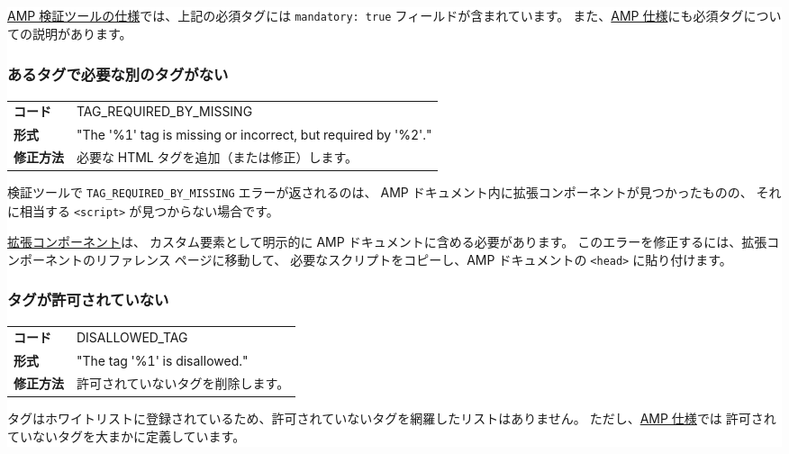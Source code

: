 <a href="https://github.com/ampproject/amphtml/blob/master/validator/validator-main.protoascii">AMP 検証ツールの仕様</a>では、上記の必須タグには `mandatory: true` フィールドが含まれています。
また、[AMP 仕様](../../../../documentation/guides-and-tutorials/learn/spec/amphtml.md)にも必須タグについての説明があります。

### あるタグで必要な別のタグがない

<table>
  </tr>
   <tr>
                <td class="col-thirty"><strong>コード</strong></td>
                <td>TAG_REQUIRED_BY_MISSING</td>
  </tr>
   <tr>
                <td class="col-thirty"><strong>形式</strong></td>
                <td>"The '%1' tag is missing or incorrect, but required by '%2'."</td>
  </tr>
   <tr>
                <td class="col-thirty"><strong>修正方法</strong></td>
                <td>必要な HTML タグを追加（または修正）します。</td>
  </tr>
</table>

検証ツールで `TAG_REQUIRED_BY_MISSING` エラーが返されるのは、
AMP ドキュメント内に拡張コンポーネントが見つかったものの、
それに相当する `<script>` が見つからない場合です。

[拡張コンポーネント](../../../../documentation/components/index.html)は、
カスタム要素として明示的に AMP ドキュメントに含める必要があります。
このエラーを修正するには、拡張コンポーネントのリファレンス ページに移動して、
必要なスクリプトをコピーし、AMP ドキュメントの `<head>` に貼り付けます。

### タグが許可されていない

<table>
   <tr>
                <td class="col-thirty"><strong>コード</strong></td>
                <td>DISALLOWED_TAG</td>
  </tr>
   <tr>
                <td class="col-thirty"><strong>形式</strong></td>
                <td>"The tag '%1' is disallowed."</td>
  </tr>
   <tr>
                <td class="col-thirty"><strong>修正方法</strong></td>
                <td>許可されていないタグを削除します。</td>
  </tr>
</table>

タグはホワイトリストに登録されているため、許可されていないタグを網羅したリストはありません。
ただし、[AMP 仕様](../../../../documentation/guides-and-tutorials/learn/spec/amphtml.md)では
許可されていないタグを大まかに定義しています。
